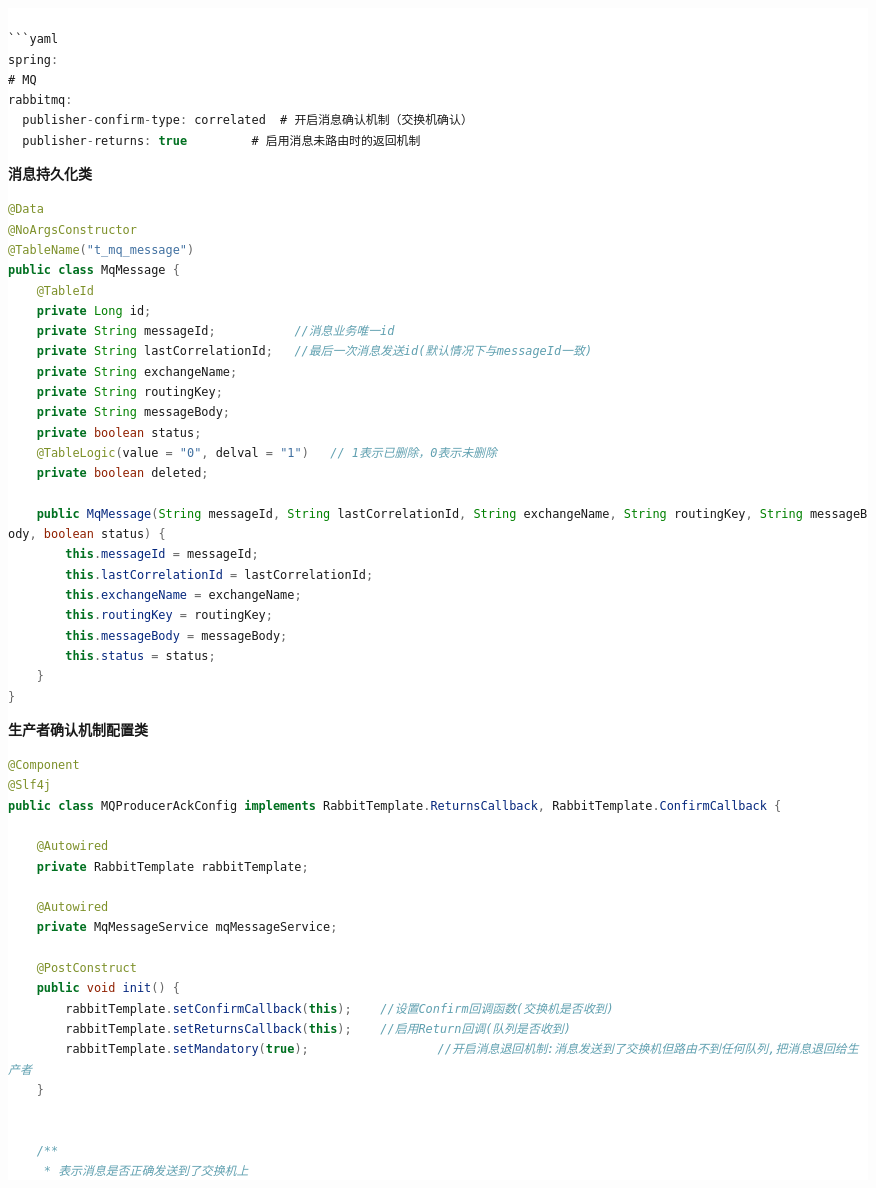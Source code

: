   ```java

```yaml
spring:
  # MQ
  rabbitmq:
    publisher-confirm-type: correlated  # 开启消息确认机制（交换机确认）
    publisher-returns: true  		# 启用消息未路由时的返回机制
```



**消息持久化类**

```java
@Data
@NoArgsConstructor
@TableName("t_mq_message")
public class MqMessage {
    @TableId
    private Long id;
    private String messageId;           //消息业务唯一id
    private String lastCorrelationId;   //最后一次消息发送id(默认情况下与messageId一致)
    private String exchangeName;
    private String routingKey;
    private String messageBody;
    private boolean status;
    @TableLogic(value = "0", delval = "1")   // 1表示已删除，0表示未删除
    private boolean deleted;

    public MqMessage(String messageId, String lastCorrelationId, String exchangeName, String routingKey, String messageBody, boolean status) {
        this.messageId = messageId;
        this.lastCorrelationId = lastCorrelationId;
        this.exchangeName = exchangeName;
        this.routingKey = routingKey;
        this.messageBody = messageBody;
        this.status = status;
    }
}
```



**生产者确认机制配置类**

```java
@Component
@Slf4j
public class MQProducerAckConfig implements RabbitTemplate.ReturnsCallback, RabbitTemplate.ConfirmCallback {

    @Autowired
    private RabbitTemplate rabbitTemplate;

    @Autowired
    private MqMessageService mqMessageService;

    @PostConstruct
    public void init() {
        rabbitTemplate.setConfirmCallback(this);    //设置Confirm回调函数(交换机是否收到)
        rabbitTemplate.setReturnsCallback(this);    //启用Return回调(队列是否收到)
        rabbitTemplate.setMandatory(true);  				//开启消息退回机制:消息发送到了交换机但路由不到任何队列,把消息退回给生产者
    }


    /**
     * 表示消息是否正确发送到了交换机上
```